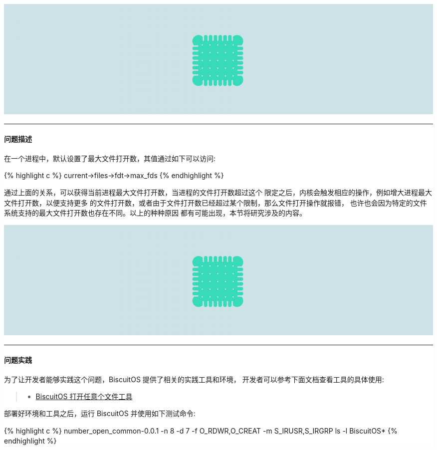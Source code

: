 ![](/assets/PDB/BiscuitOS/kernel/IND000100.png)

----------------------------------------

#### <span id="B2500">问题描述</span>

在一个进程中，默认设置了最大文件打开数，其值通过如下可以访问:

{% highlight c %}
current->files->fdt->max_fds
{% endhighlight %}

通过上面的关系，可以获得当前进程最大文件打开数，当进程的文件打开数超过这个
限定之后，内核会触发相应的操作，例如增大进程最大文件打开数，以便支持更多
的文件打开数，或者由于文件打开数已经超过某个限制，那么文件打开操作就报错，
也许也会因为特定的文件系统支持的最大文件打开数也存在不同。以上的种种原因
都有可能出现，本节将研究涉及的内容。

![](/assets/PDB/BiscuitOS/kernel/IND000100.png)

-------------------------------------------

#### <span id="B2501">问题实践</span>

为了让开发者能够实践这个问题，BiscuitOS 提供了相关的实践工具和环境，
开发者可以参考下面文档查看工具的具体使用:

> - [BiscuitOS 打开任意个文件工具](https://biscuitos.github.io/blog/SYSCALL_sys_open/#C2)

部署好环境和工具之后，运行 BiscuitOS 并使用如下测试命令:

{% highlight c %}
number_open_common-0.0.1 -n 8 -d 7 -f O_RDWR,O_CREAT -m S_IRUSR,S_IRGRP
ls -l BiscuitOS*
{% endhighlight %}
